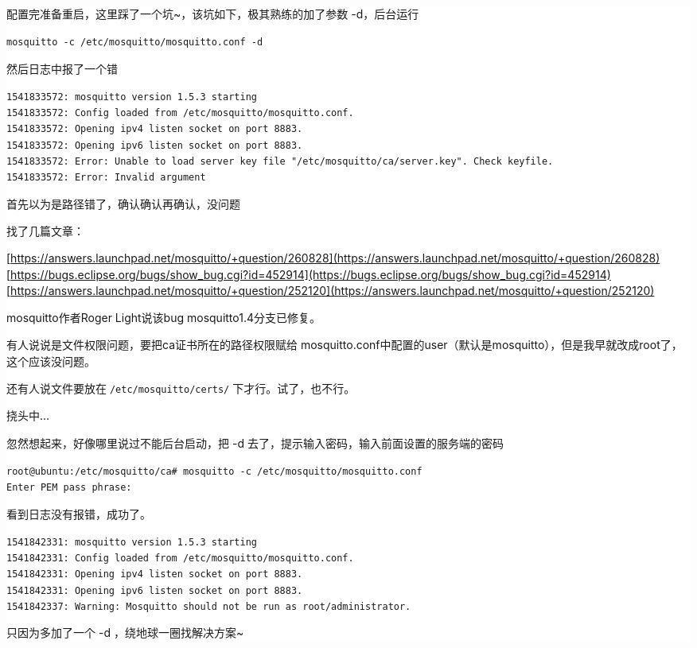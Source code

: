 
配置完准备重启，这里踩了一个坑~，该坑如下，极其熟练的加了参数 -d，后台运行

```
mosquitto -c /etc/mosquitto/mosquitto.conf -d
```

然后日志中报了一个错

```
1541833572: mosquitto version 1.5.3 starting
1541833572: Config loaded from /etc/mosquitto/mosquitto.conf.
1541833572: Opening ipv4 listen socket on port 8883.
1541833572: Opening ipv6 listen socket on port 8883.
1541833572: Error: Unable to load server key file "/etc/mosquitto/ca/server.key". Check keyfile.
1541833572: Error: Invalid argument
```

首先以为是路径错了，确认确认再确认，没问题




找了几篇文章：

[https://answers.launchpad.net/mosquitto/+question/260828](https://answers.launchpad.net/mosquitto/+question/260828)
[https://bugs.eclipse.org/bugs/show_bug.cgi?id=452914](https://bugs.eclipse.org/bugs/show_bug.cgi?id=452914)
[https://answers.launchpad.net/mosquitto/+question/252120](https://answers.launchpad.net/mosquitto/+question/252120)


mosquitto作者Roger Light说该bug mosquitto1.4分支已修复。

有人说说是文件权限问题，要把ca证书所在的路径权限赋给 mosquitto.conf中配置的user（默认是mosquitto），但是我早就改成root了，这个应该没问题。

还有人说文件要放在 `/etc/mosquitto/certs/` 下才行。试了，也不行。


挠头中...


忽然想起来，好像哪里说过不能后台启动，把 -d 去了，提示输入密码，输入前面设置的服务端的密码

```
root@ubuntu:/etc/mosquitto/ca# mosquitto -c /etc/mosquitto/mosquitto.conf
Enter PEM pass phrase:
```

看到日志没有报错，成功了。 

```
1541842331: mosquitto version 1.5.3 starting
1541842331: Config loaded from /etc/mosquitto/mosquitto.conf.
1541842331: Opening ipv4 listen socket on port 8883.
1541842331: Opening ipv6 listen socket on port 8883.
1541842337: Warning: Mosquitto should not be run as root/administrator.
```

只因为多加了一个 -d ，绕地球一圈找解决方案~

